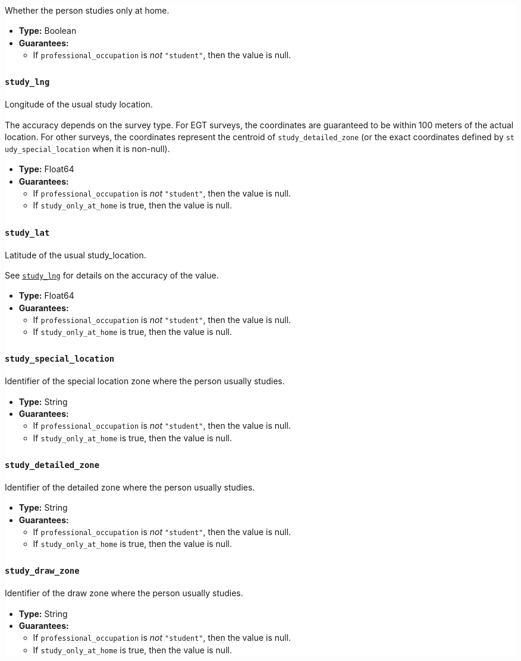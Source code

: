 Whether the person studies only at home.

- **Type:** Boolean
- **Guarantees:**
  - If `professional_occupation` is *not* `"student"`, then the value is null.

### `study_lng`

Longitude of the usual study location.

The accuracy depends on the survey type.
For EGT surveys, the coordinates are guaranteed to be within 100 meters of the actual location.
For other surveys, the coordinates represent the centroid of `study_detailed_zone` (or the exact
coordinates defined by `study_special_location` when it is non-null).

- **Type:** Float64
- **Guarantees:**
  - If `professional_occupation` is *not* `"student"`, then the value is null.
  - If `study_only_at_home` is true, then the value is null.

### `study_lat`

Latitude of the usual study_location.

See [`study_lng`](#study_lng) for details on the accuracy of the value.

- **Type:** Float64
- **Guarantees:**
  - If `professional_occupation` is *not* `"student"`, then the value is null.
  - If `study_only_at_home` is true, then the value is null.

### `study_special_location`

Identifier of the special location zone where the person usually studies.

- **Type:** String
- **Guarantees:**
  - If `professional_occupation` is *not* `"student"`, then the value is null.
  - If `study_only_at_home` is true, then the value is null.

### `study_detailed_zone`

Identifier of the detailed zone where the person usually studies.

- **Type:** String
- **Guarantees:**
  - If `professional_occupation` is *not* `"student"`, then the value is null.
  - If `study_only_at_home` is true, then the value is null.

### `study_draw_zone`

Identifier of the draw zone where the person usually studies.

- **Type:** String
- **Guarantees:**
  - If `professional_occupation` is *not* `"student"`, then the value is null.
  - If `study_only_at_home` is true, then the value is null.
